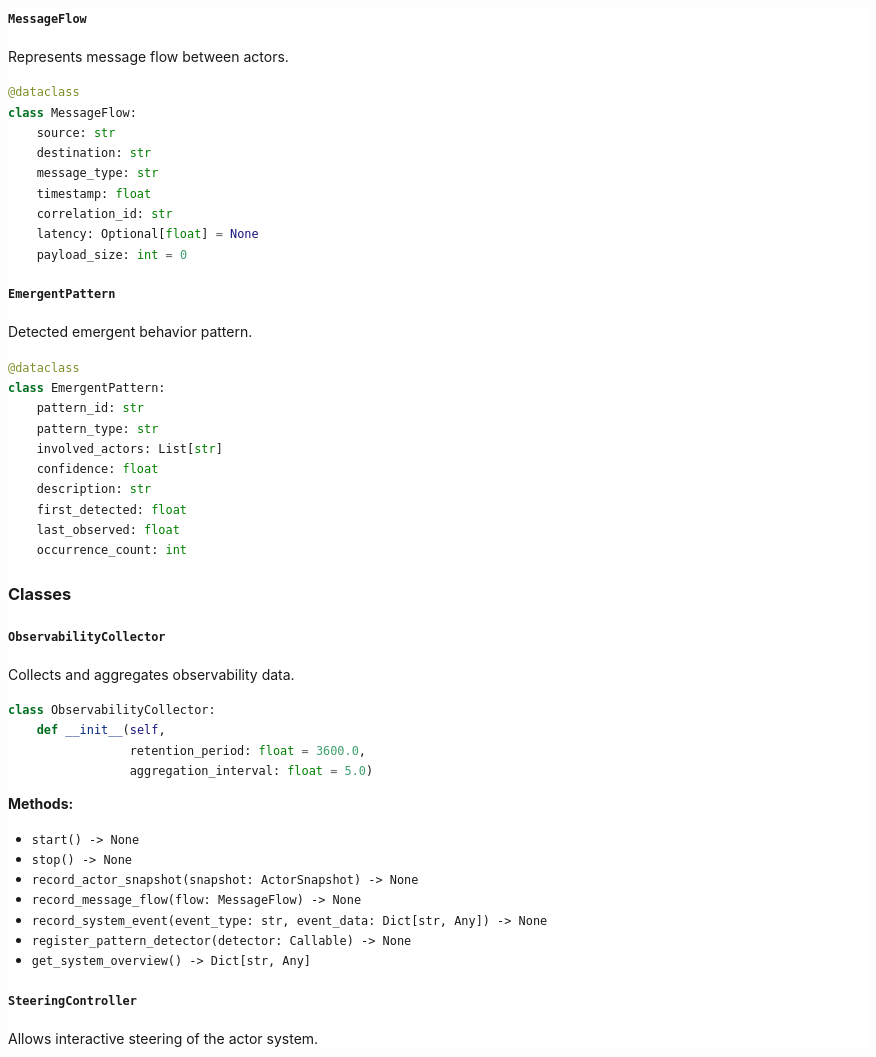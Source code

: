 #### `MessageFlow`
Represents message flow between actors.

```python
@dataclass
class MessageFlow:
    source: str
    destination: str
    message_type: str
    timestamp: float
    correlation_id: str
    latency: Optional[float] = None
    payload_size: int = 0
```

#### `EmergentPattern`
Detected emergent behavior pattern.

```python
@dataclass
class EmergentPattern:
    pattern_id: str
    pattern_type: str
    involved_actors: List[str]
    confidence: float
    description: str
    first_detected: float
    last_observed: float
    occurrence_count: int
```

### Classes

#### `ObservabilityCollector`
Collects and aggregates observability data.

```python
class ObservabilityCollector:
    def __init__(self, 
                 retention_period: float = 3600.0,
                 aggregation_interval: float = 5.0)
```

**Methods:**
- `start() -> None`
- `stop() -> None`
- `record_actor_snapshot(snapshot: ActorSnapshot) -> None`
- `record_message_flow(flow: MessageFlow) -> None`
- `record_system_event(event_type: str, event_data: Dict[str, Any]) -> None`
- `register_pattern_detector(detector: Callable) -> None`
- `get_system_overview() -> Dict[str, Any]`

#### `SteeringController`
Allows interactive steering of the actor system.
